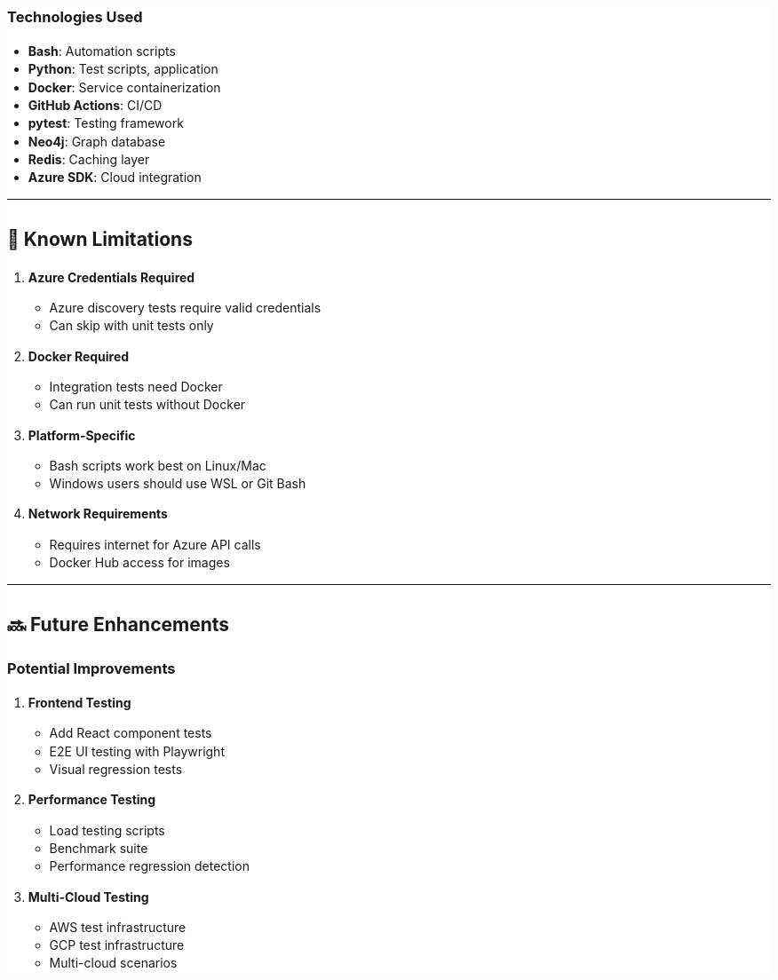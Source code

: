 ```
```

### Technologies Used

- **Bash**: Automation scripts
- **Python**: Test scripts, application
- **Docker**: Service containerization
- **GitHub Actions**: CI/CD
- **pytest**: Testing framework
- **Neo4j**: Graph database
- **Redis**: Caching layer
- **Azure SDK**: Cloud integration

---

## 🐛 Known Limitations

1. **Azure Credentials Required**
   - Azure discovery tests require valid credentials
   - Can skip with unit tests only

2. **Docker Required**
   - Integration tests need Docker
   - Can run unit tests without Docker

3. **Platform-Specific**
   - Bash scripts work best on Linux/Mac
   - Windows users should use WSL or Git Bash

4. **Network Requirements**
   - Requires internet for Azure API calls
   - Docker Hub access for images

---

## 🔜 Future Enhancements

### Potential Improvements

1. **Frontend Testing**
   - Add React component tests
   - E2E UI testing with Playwright
   - Visual regression tests

2. **Performance Testing**
   - Load testing scripts
   - Benchmark suite
   - Performance regression detection

3. **Multi-Cloud Testing**
   - AWS test infrastructure
   - GCP test infrastructure
   - Multi-cloud scenarios
